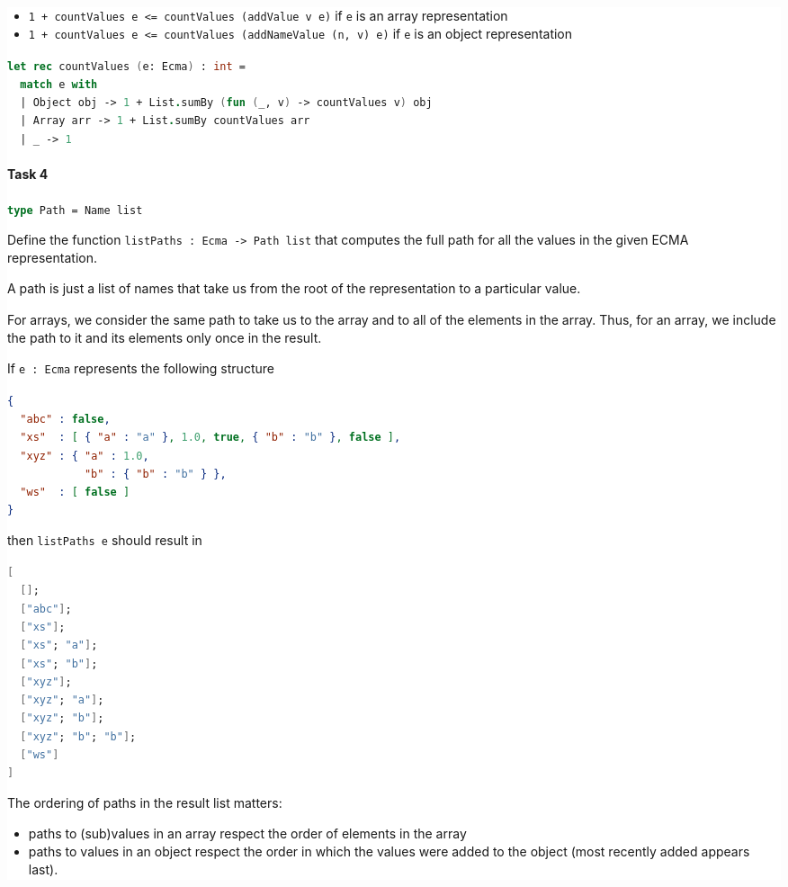 - `1 + countValues e <= countValues (addValue v e)` if `e` is an array representation
- `1 + countValues e <= countValues (addNameValue (n, v) e)` if `e` is an object representation

```fsharp
let rec countValues (e: Ecma) : int =
  match e with
  | Object obj -> 1 + List.sumBy (fun (_, v) -> countValues v) obj
  | Array arr -> 1 + List.sumBy countValues arr
  | _ -> 1
```

#### Task 4

```fsharp
type Path = Name list
```

Define the function `listPaths : Ecma -> Path list` that computes the full path for all the values in the given ECMA representation.

A path is just a list of names that take us from the root of the representation to a particular value.

For arrays, we consider the same path to take us to the array and to all of the elements in the array. Thus, for an array, we include the path to it and its elements only once in the result.

If `e : Ecma` represents the following structure

```json
{
  "abc" : false,
  "xs"  : [ { "a" : "a" }, 1.0, true, { "b" : "b" }, false ],
  "xyz" : { "a" : 1.0,
            "b" : { "b" : "b" } },
  "ws"  : [ false ]
}
```

then  `listPaths e` should result in

```fsharp
[
  [];
  ["abc"];
  ["xs"];
  ["xs"; "a"];
  ["xs"; "b"];
  ["xyz"];
  ["xyz"; "a"];
  ["xyz"; "b"];
  ["xyz"; "b"; "b"];
  ["ws"]
]
```

The ordering of paths in the result list matters:

- paths to (sub)values in an array respect the order of elements in the array
- paths to values in an object respect the order in which the values were added to the object (most recently added appears last).
